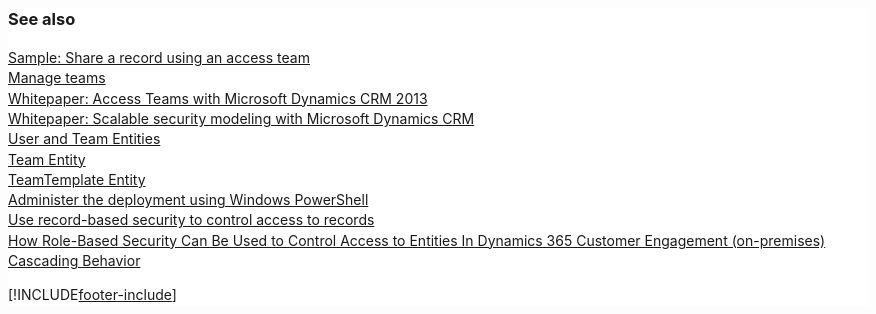 ### See also  
 [Sample: Share a record using an access team](sample-share-record-using-access-team.md)   
 [Manage teams](/previous-versions/dynamicscrm-2016/administering-dynamics-365/dn531089(v=crm.8))   
 [Whitepaper: Access Teams with Microsoft Dynamics CRM 2013](https://download.microsoft.com/download/E/9/0/E9009308-CA01-4B37-B03C-435B8ACB49B4/Access%20Teams%20with%20Microsoft%20Dynamics%20CRM%202013.pdf)   
 [Whitepaper: Scalable security modeling with Microsoft Dynamics CRM](https://go.microsoft.com/fwlink/p/?LinkID=328757)   
 [User and Team Entities](user-team-entities.md)   
 [Team Entity](entities/team.md)   
 [TeamTemplate Entity](entities/teamtemplate.md)   
 [Administer the deployment using Windows PowerShell](/previous-versions/dynamicscrm-2016/deployment-administrators-guide/dn531202(v=crm.8))   
 [Use record-based security to control access to records](security-dev/use-record-based-security-control-access-records.md)   
 [How Role-Based Security Can Be Used to Control Access to Entities In Dynamics 365 Customer Engagement (on-premises)](security-dev/how-role-based-security-control-access-entities.md)   
 [Cascading Behavior](entity-relationship-behavior.md#BKMK_CascadingBehavior)


[!INCLUDE[footer-include](../../../includes/footer-banner.md)]
